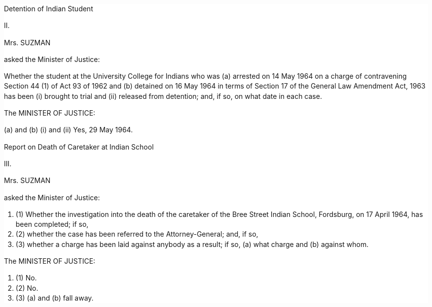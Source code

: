<heading>Detention of Indian Student</heading>

<question by="#suzman" to="#minister_of_justice">

<num>II.</num>

<from>Mrs. SUZMAN</from>

<p>asked the Minister of Justice:</p>

<p>Whether the student at the University College for Indians who was (a) arrested on 14 May 1964 on a charge of contravening Section 44 (1) of Act 93 of 1962 and (b) detained on 16 May 1964 in terms of Section 17 of the General Law Amendment Act, 1963 has been (i) brought to trial and (ii) released from detention; and, if so, on what date in each case.</p>

</question>

<answer by="#minister_of_justice" to="#suzman">

<from>The MINISTER OF JUSTICE:</from>

<p>(a) and (b) (i) and (ii) Yes, 29 May 1964.</p>

</answer>

</writtenStatements>

<writtenStatements>

<heading>Report on Death of Caretaker at Indian School</heading>

<question by="#suzman" to="#minister_of_justice">

<num>III.</num>

<from>Mrs. SUZMAN</from>

<p>asked the Minister of Justice:</p>

<ol>

<li>(1) Whether the investigation into the death of the caretaker of the Bree Street Indian School, Fordsburg, on 17 April 1964, has been completed; if so,</li>

<li>(2) whether the case has been referred to the Attorney-General; and, if so,</li>

<li>(3) whether a charge has been laid against anybody as a result; if so, (a) what charge and (b) against whom.</li>

</ol>

</question>

<answer by="#minister_of_justice" to="#suzman">

<from>The MINISTER OF JUSTICE:</from>

<ol>

<li>(1) No.</li>

<li>(2) No.</li>

<li>(3) (a) and (b) fall away.</li>
